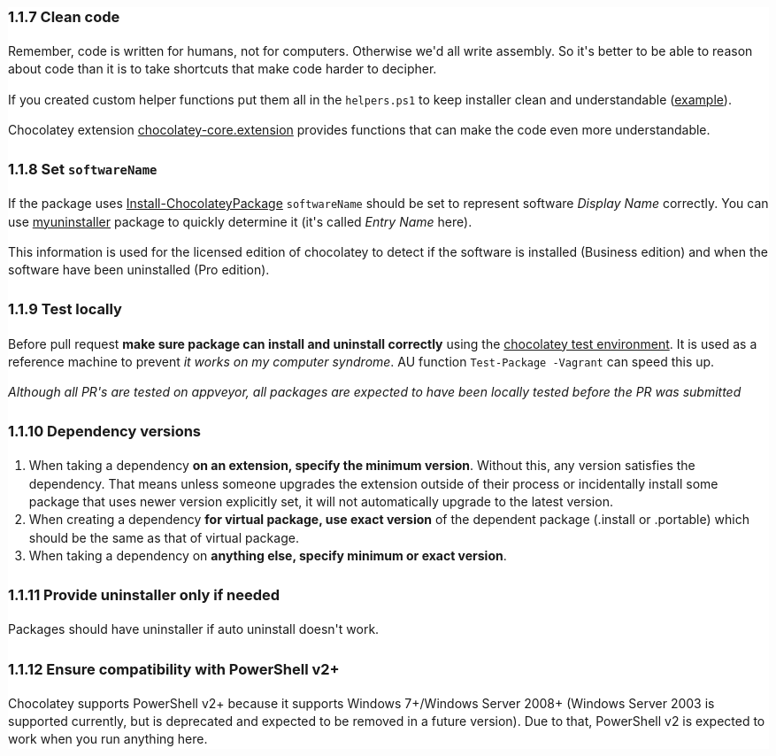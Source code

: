 ### 1.1.7 Clean code

Remember, code is written for humans, not for computers. Otherwise we'd all write assembly. So it's better to be able to reason about code than it is to take shortcuts that make code harder to decipher.

If you created custom helper functions put them all in the `helpers.ps1` to keep installer clean and understandable ([example](https://github.com/chocolatey/chocolatey-coreteampackages/tree/master/automatic/virtualbox/tools)).

Chocolatey extension [chocolatey-core.extension](https://github.com/chocolatey/chocolatey-coreteampackages/tree/master/extensions/chocolatey-core.extension) provides functions that can make the code even more understandable.

### 1.1.8 Set `softwareName`

If the package uses [Install-ChocolateyPackage](https://github.com/chocolatey/choco/wiki/HelpersInstallChocolateyPackage)
`softwareName` should be set to represent software _Display Name_ correctly. You can use [myuninstaller](https://community.chocolatey.org/packages/myuninst) package to quickly determine it (it's called _Entry Name_ here).

This information is used for the licensed edition of chocolatey to detect if the software is installed (Business edition) and when the software have been uninstalled (Pro edition).

### 1.1.9 Test locally

Before pull request **make sure package can install and uninstall correctly** using the [chocolatey test environment](https://github.com/majkinetor/chocolatey-test-environment). It is used as a reference machine to prevent _it works on my computer syndrome_. AU function `Test-Package -Vagrant` can speed this up.

_Although all PR's are tested on appveyor, all packages are expected to have been locally tested before the PR was submitted_

### 1.1.10 Dependency versions

1. When taking a dependency **on an extension, specify the minimum version**.
Without this, any version satisfies the dependency. That means unless someone upgrades the extension outside of their process or incidentally install some package that uses newer version explicitly set, it will not automatically upgrade to the latest version.
1. When creating a dependency **for virtual package, use exact version** of the dependent package (.install or .portable) which should be the same as that of virtual package.
1. When taking a dependency on **anything else, specify minimum or exact version**.

### 1.1.11 Provide uninstaller only if needed

Packages should have uninstaller if auto uninstall doesn't work.

### 1.1.12 Ensure compatibility with PowerShell v2+

Chocolatey supports PowerShell v2+ because it supports Windows 7+/Windows Server 2008+ (Windows Server 2003 is supported currently, but is deprecated and expected to be removed in a future version). Due to that, PowerShell v2 is expected to work when you run anything here.
